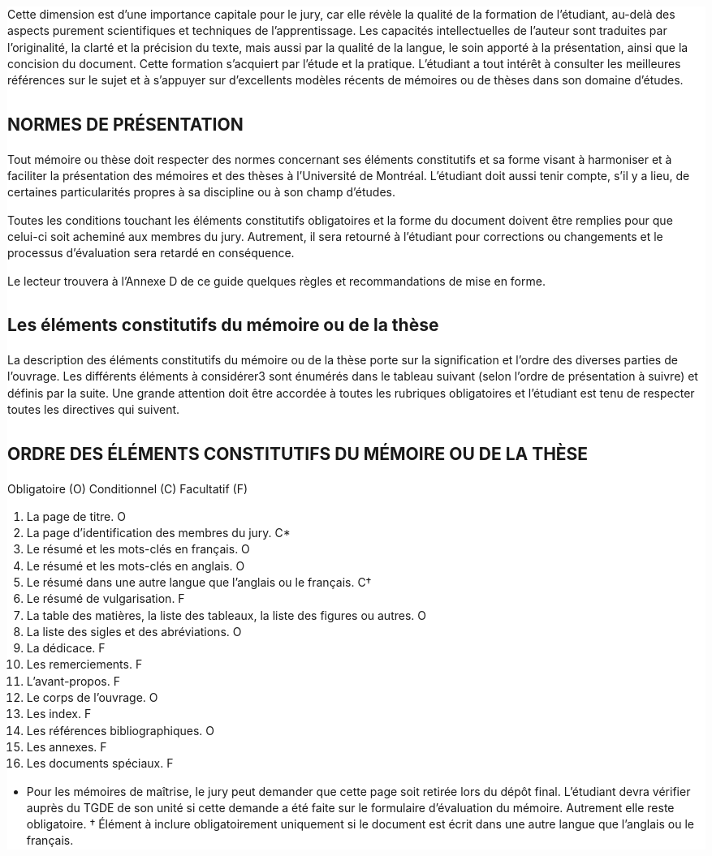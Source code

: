 Cette dimension est d’une importance capitale pour le jury, car elle révèle la qualité de la formation de l’étudiant, au-delà des aspects purement scientifiques et techniques de l’apprentissage. Les capacités intellectuelles de l’auteur sont traduites par l’originalité, la clarté et la précision du texte, mais aussi par la qualité de la langue, le soin apporté à la présentation, ainsi que la concision du document. Cette formation s’acquiert par l’étude et la pratique. L’étudiant a tout intérêt à consulter les meilleures références sur le sujet et à s’appuyer sur d’excellents modèles récents de mémoires ou de thèses dans son domaine d’études.

## NORMES DE PRÉSENTATION
Tout mémoire ou thèse doit respecter des normes concernant ses éléments constitutifs et sa forme visant à harmoniser et à faciliter la présentation des mémoires et des thèses à l’Université de Montréal. L’étudiant doit aussi tenir compte, s’il y a lieu, de certaines particularités propres à sa discipline ou à son champ d’études.

Toutes les conditions touchant les éléments constitutifs obligatoires et la forme du document doivent être remplies pour que celui-ci soit acheminé aux membres du jury. Autrement, il sera retourné à l’étudiant pour corrections ou changements et le processus d’évaluation sera retardé en conséquence.

Le lecteur trouvera à l’Annexe D de ce guide quelques règles et recommandations de mise en forme.

## Les éléments constitutifs du mémoire ou de la thèse
La description des éléments constitutifs du mémoire ou de la thèse porte sur la signification et l’ordre des diverses parties de l’ouvrage. Les différents éléments à considérer3 sont énumérés dans le tableau suivant (selon l’ordre de présentation à suivre) et définis par la suite. Une grande attention doit être accordée à toutes les rubriques obligatoires et l’étudiant est tenu de respecter toutes les directives qui suivent. 

## ORDRE DES ÉLÉMENTS CONSTITUTIFS DU MÉMOIRE OU DE LA THÈSE
Obligatoire (O)
Conditionnel (C)
Facultatif (F)
1. La page de titre. O
2. La page d’identification des membres du jury. C*
3. Le résumé et les mots-clés en français. O
4. Le résumé et les mots-clés en anglais. O
5. Le résumé dans une autre langue que l’anglais ou le français. C†
6. Le résumé de vulgarisation. F
7. La table des matières, la liste des tableaux, la liste des figures ou autres. O
8. La liste des sigles et des abréviations. O
9. La dédicace. F
10. Les remerciements. F
11. L’avant-propos. F
12. Le corps de l’ouvrage. O
13. Les index. F
14. Les références bibliographiques. O
15. Les annexes. F
16. Les documents spéciaux. F
* Pour les mémoires de maîtrise, le jury peut demander que cette page soit retirée lors du dépôt final. L’étudiant devra vérifier auprès
du TGDE de son unité si cette demande a été faite sur le formulaire d’évaluation du mémoire. Autrement elle reste obligatoire.
† Élément à inclure obligatoirement uniquement si le document est écrit dans une autre langue que l’anglais ou le français.
